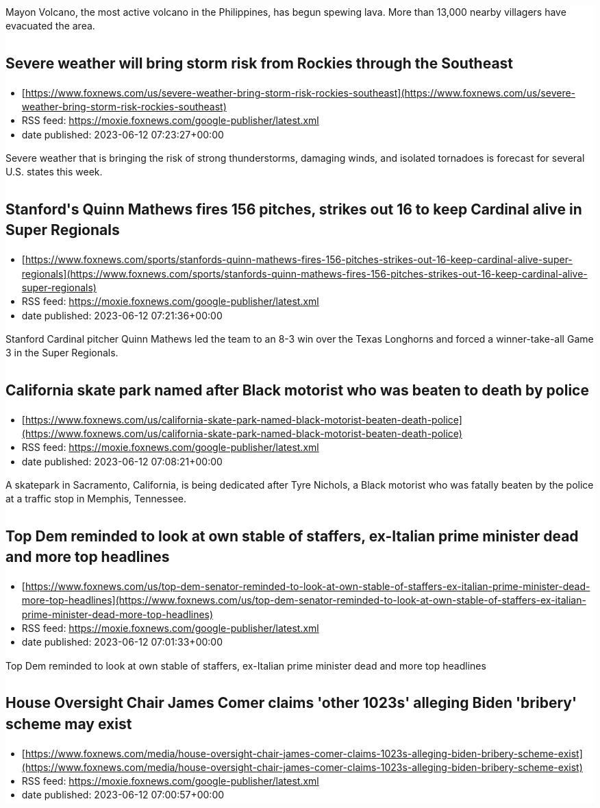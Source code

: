Mayon Volcano, the most active volcano in the Philippines, has begun spewing lava. More than 13,000 nearby villagers have evacuated the area.

## Severe weather will bring storm risk from Rockies through the Southeast
 - [https://www.foxnews.com/us/severe-weather-bring-storm-risk-rockies-southeast](https://www.foxnews.com/us/severe-weather-bring-storm-risk-rockies-southeast)
 - RSS feed: https://moxie.foxnews.com/google-publisher/latest.xml
 - date published: 2023-06-12 07:23:27+00:00

Severe weather that is bringing the risk of strong thunderstorms, damaging winds, and isolated tornadoes is forecast for several U.S. states this week.

## Stanford's Quinn Mathews fires 156 pitches, strikes out 16 to keep Cardinal alive in Super Regionals
 - [https://www.foxnews.com/sports/stanfords-quinn-mathews-fires-156-pitches-strikes-out-16-keep-cardinal-alive-super-regionals](https://www.foxnews.com/sports/stanfords-quinn-mathews-fires-156-pitches-strikes-out-16-keep-cardinal-alive-super-regionals)
 - RSS feed: https://moxie.foxnews.com/google-publisher/latest.xml
 - date published: 2023-06-12 07:21:36+00:00

Stanford Cardinal pitcher Quinn Mathews led the team to an 8-3 win over the Texas Longhorns and forced a winner-take-all Game 3 in the Super Regionals.

## California skate park named after Black motorist who was beaten to death by police
 - [https://www.foxnews.com/us/california-skate-park-named-black-motorist-beaten-death-police](https://www.foxnews.com/us/california-skate-park-named-black-motorist-beaten-death-police)
 - RSS feed: https://moxie.foxnews.com/google-publisher/latest.xml
 - date published: 2023-06-12 07:08:21+00:00

A skatepark in Sacramento, California, is being dedicated after Tyre Nichols, a Black motorist who was fatally beaten by the police at a traffic stop in Memphis, Tennessee.

## Top Dem reminded to look at own stable of staffers, ex-Italian prime minister dead and more top headlines
 - [https://www.foxnews.com/us/top-dem-senator-reminded-to-look-at-own-stable-of-staffers-ex-italian-prime-minister-dead-more-top-headlines](https://www.foxnews.com/us/top-dem-senator-reminded-to-look-at-own-stable-of-staffers-ex-italian-prime-minister-dead-more-top-headlines)
 - RSS feed: https://moxie.foxnews.com/google-publisher/latest.xml
 - date published: 2023-06-12 07:01:33+00:00

Top Dem reminded to look at own stable of staffers, ex-Italian prime minister dead and more top headlines

## House Oversight Chair James Comer claims 'other 1023s' alleging Biden 'bribery' scheme may exist
 - [https://www.foxnews.com/media/house-oversight-chair-james-comer-claims-1023s-alleging-biden-bribery-scheme-exist](https://www.foxnews.com/media/house-oversight-chair-james-comer-claims-1023s-alleging-biden-bribery-scheme-exist)
 - RSS feed: https://moxie.foxnews.com/google-publisher/latest.xml
 - date published: 2023-06-12 07:00:57+00:00
